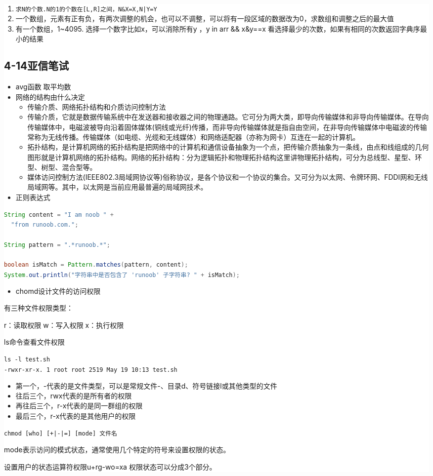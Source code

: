 1. `求N的个数.N的1的个数在[L,R]之间，N&X=X,N|Y=Y`
2. 一个数组，元素有正有负，有两次调整的机会，也可以不调整，可以将有一段区域的数据改为0，求数组和调整之后的最大值
3. 有一个数组，1~4095. 选择一个数字比如x，可以消除所有y ，y in arr && x&y==x 看选择最少的次数，如果有相同的次数返回字典序最小的结果

## 4-14亚信笔试

- avg函数 取平均数
- 网络的结构由什么决定
  - 传输介质、网络拓扑结构和介质访问控制方法
  - 传输介质，它就是数据传输系统中在发送器和接收器之间的物理通路。它可分为两大类，即导向传输媒体和非导向传输媒体。在导向传输媒体中，电磁波被导向沿着固体媒体(铜线或光纤)传播，而非导向传输媒体就是指自由空间，在非导向传输媒体中电磁波的传输常称为无线传播。传输媒体（如电缆、光缆和无线媒体）和网络适配器（亦称为网卡）互连在一起的计算机。
  - 拓扑结构，是计算机网络的拓扑结构是把网络中的计算机和通信设备抽象为一个点，把传输介质抽象为一条线，由点和线组成的几何图形就是计算机网络的拓扑结构。网络的拓扑结构：分为逻辑拓扑和物理拓扑结构这里讲物理拓扑结构，可分为总线型、星型、环型、树型、混合型等。
  - 媒体访问控制方法(IEEE802.3局域网协议等)俗称协议，是各个协议和一个协议的集合。又可分为以太网、令牌环网、FDDI网和无线局域网等。其中，以太网是当前应用最普遍的局域网技术。
- 正则表达式


```java
String content = "I am noob " +
  "from runoob.com.";

String pattern = ".*runoob.*";

boolean isMatch = Pattern.matches(pattern, content);
System.out.println("字符串中是否包含了 'runoob' 子字符串? " + isMatch);


```

- chomd设计文件的访问权限

有三种文件权限类型：

r：读取权限
w：写入权限
x：执行权限

ls命令查看文件权限

```shell
ls -l test.sh
-rwxr-xr-x. 1 root root 2519 May 19 10:13 test.sh
```

- 第一个，-代表的是文件类型，可以是常规文件-、目录d、符号链接l或其他类型的文件
- 往后三个，rwx代表的是所有者的权限
- 再往后三个，r-x代表的是同一群组的权限
- 最后三个，r-x代表的是其他用户的权限

`chmod [who] [+|-|=] [mode] 文件名`

mode表示访问的模式状态，通常使用几个特定的符号来设置权限的状态。


设置用户的状态运算符权限u+rg-wo=xa
权限状态可以分成3个部分。

